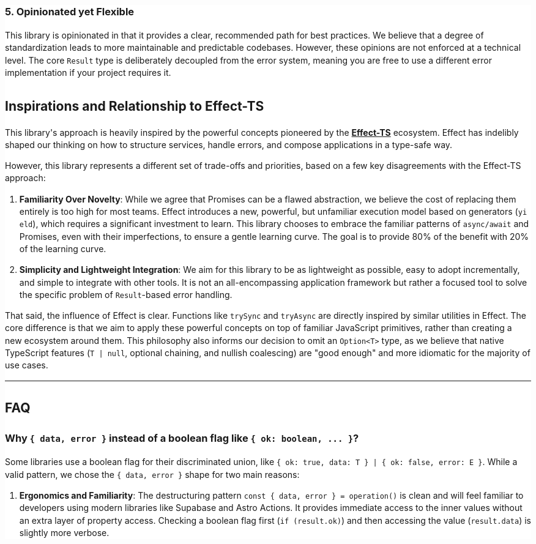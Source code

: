### 5. Opinionated yet Flexible

This library is opinionated in that it provides a clear, recommended path for best practices. We believe that a degree of standardization leads to more maintainable and predictable codebases. However, these opinions are not enforced at a technical level. The core `Result` type is deliberately decoupled from the error system, meaning you are free to use a different error implementation if your project requires it.

## Inspirations and Relationship to Effect-TS

This library's approach is heavily inspired by the powerful concepts pioneered by the **[Effect-TS](https://github.com/Effect-TS/effect)** ecosystem. Effect has indelibly shaped our thinking on how to structure services, handle errors, and compose applications in a type-safe way.

However, this library represents a different set of trade-offs and priorities, based on a few key disagreements with the Effect-TS approach:

1.  **Familiarity Over Novelty**: While we agree that Promises can be a flawed abstraction, we believe the cost of replacing them entirely is too high for most teams. Effect introduces a new, powerful, but unfamiliar execution model based on generators (`yield`), which requires a significant investment to learn. This library chooses to embrace the familiar patterns of `async/await` and Promises, even with their imperfections, to ensure a gentle learning curve. The goal is to provide 80% of the benefit with 20% of the learning curve.

2.  **Simplicity and Lightweight Integration**: We aim for this library to be as lightweight as possible, easy to adopt incrementally, and simple to integrate with other tools. It is not an all-encompassing application framework but rather a focused tool to solve the specific problem of `Result`-based error handling.

That said, the influence of Effect is clear. Functions like `trySync` and `tryAsync` are directly inspired by similar utilities in Effect. The core difference is that we aim to apply these powerful concepts on top of familiar JavaScript primitives, rather than creating a new ecosystem around them. This philosophy also informs our decision to omit an `Option<T>` type, as we believe that native TypeScript features (`T | null`, optional chaining, and nullish coalescing) are "good enough" and more idiomatic for the majority of use cases.

---

## FAQ

### Why `{ data, error }` instead of a boolean flag like `{ ok: boolean, ... }`?

Some libraries use a boolean flag for their discriminated union, like `{ ok: true, data: T } | { ok: false, error: E }`. While a valid pattern, we chose the `{ data, error }` shape for two main reasons:

1.  **Ergonomics and Familiarity**: The destructuring pattern `const { data, error } = operation()` is clean and will feel familiar to developers using modern libraries like Supabase and Astro Actions. It provides immediate access to the inner values without an extra layer of property access. Checking a boolean flag first (`if (result.ok)`) and then accessing the value (`result.data`) is slightly more verbose.
